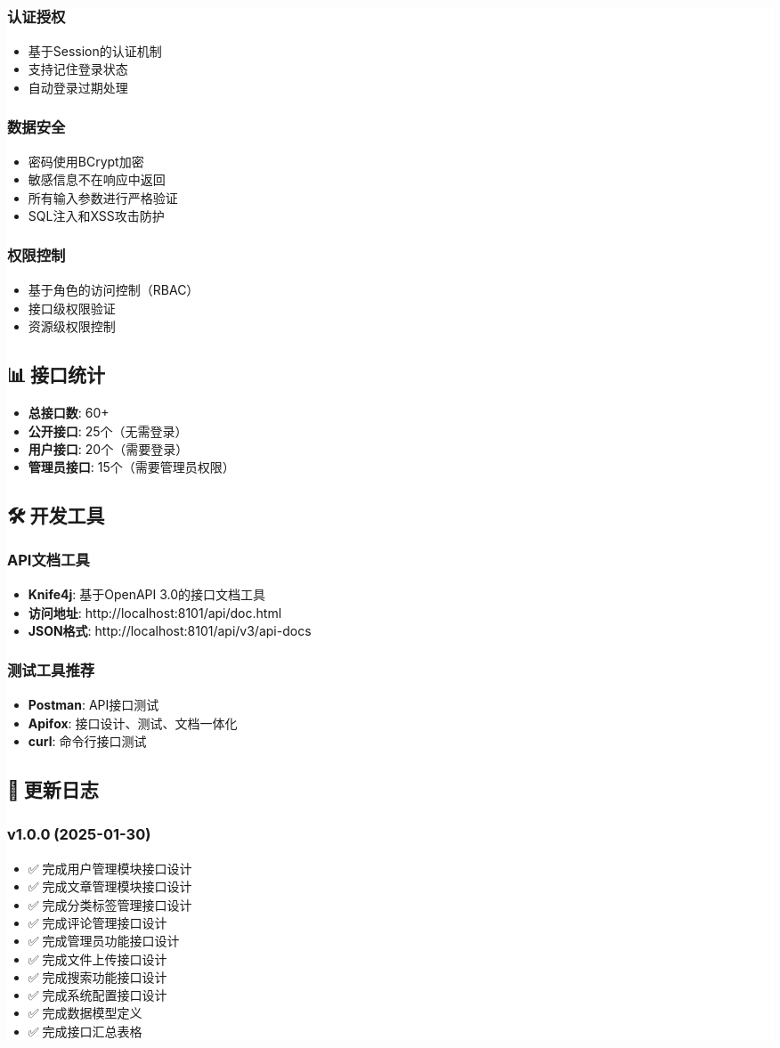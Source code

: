 ### 认证授权

- 基于Session的认证机制
- 支持记住登录状态
- 自动登录过期处理

### 数据安全

- 密码使用BCrypt加密
- 敏感信息不在响应中返回
- 所有输入参数进行严格验证
- SQL注入和XSS攻击防护

### 权限控制

- 基于角色的访问控制（RBAC）
- 接口级权限验证
- 资源级权限控制

## 📊 接口统计

- **总接口数**: 60+
- **公开接口**: 25个（无需登录）
- **用户接口**: 20个（需要登录）
- **管理员接口**: 15个（需要管理员权限）

## 🛠️ 开发工具

### API文档工具

- **Knife4j**: 基于OpenAPI 3.0的接口文档工具
- **访问地址**: http://localhost:8101/api/doc.html
- **JSON格式**: http://localhost:8101/api/v3/api-docs

### 测试工具推荐

- **Postman**: API接口测试
- **Apifox**: 接口设计、测试、文档一体化
- **curl**: 命令行接口测试

## 📝 更新日志

### v1.0.0 (2025-01-30)

- ✅ 完成用户管理模块接口设计
- ✅ 完成文章管理模块接口设计
- ✅ 完成分类标签管理接口设计
- ✅ 完成评论管理接口设计
- ✅ 完成管理员功能接口设计
- ✅ 完成文件上传接口设计
- ✅ 完成搜索功能接口设计
- ✅ 完成系统配置接口设计
- ✅ 完成数据模型定义
- ✅ 完成接口汇总表格
